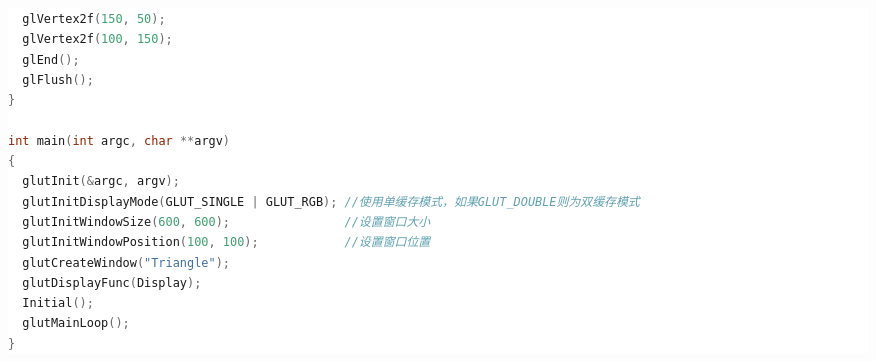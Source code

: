 ```c
  glVertex2f(150, 50);
  glVertex2f(100, 150);
  glEnd();
  glFlush();
}

int main(int argc, char **argv)
{
  glutInit(&argc, argv);
  glutInitDisplayMode(GLUT_SINGLE | GLUT_RGB); //使用单缓存模式，如果GLUT_DOUBLE则为双缓存模式
  glutInitWindowSize(600, 600);                //设置窗口大小
  glutInitWindowPosition(100, 100);            //设置窗口位置
  glutCreateWindow("Triangle");
  glutDisplayFunc(Display);
  Initial();
  glutMainLoop();
}
```
